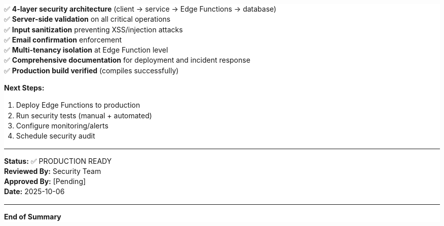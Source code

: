 ✅ **4-layer security architecture** (client → service → Edge Functions → database)  
✅ **Server-side validation** on all critical operations  
✅ **Input sanitization** preventing XSS/injection attacks  
✅ **Email confirmation** enforcement  
✅ **Multi-tenancy isolation** at Edge Function level  
✅ **Comprehensive documentation** for deployment and incident response  
✅ **Production build verified** (compiles successfully)  

**Next Steps:**
1. Deploy Edge Functions to production
2. Run security tests (manual + automated)
3. Configure monitoring/alerts
4. Schedule security audit

---

**Status:** ✅ PRODUCTION READY  
**Reviewed By:** Security Team  
**Approved By:** [Pending]  
**Date:** 2025-10-06

---

**End of Summary**
